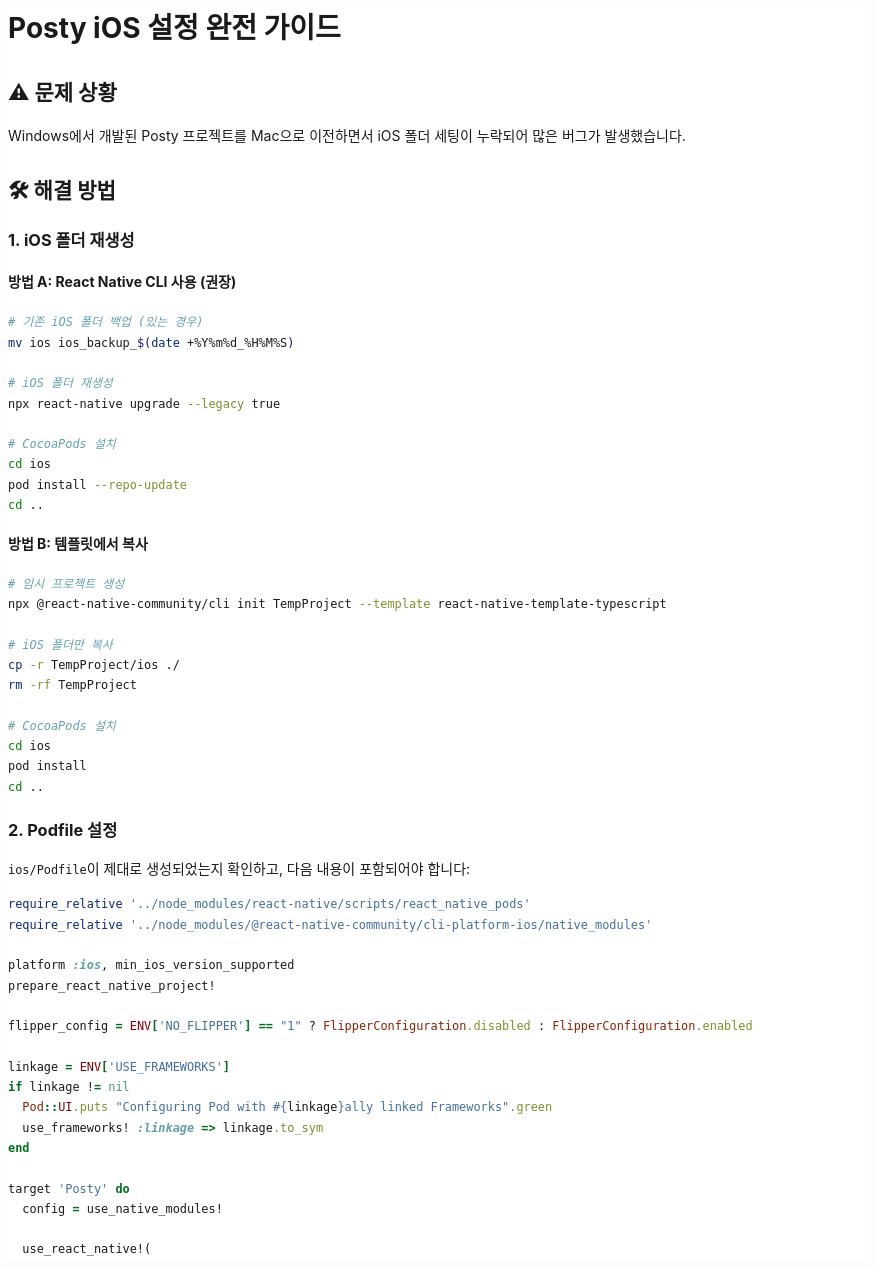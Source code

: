 # Posty iOS 설정 완전 가이드

## ⚠️ 문제 상황
Windows에서 개발된 Posty 프로젝트를 Mac으로 이전하면서 iOS 폴더 세팅이 누락되어 많은 버그가 발생했습니다.

## 🛠️ 해결 방법

### 1. iOS 폴더 재생성

#### 방법 A: React Native CLI 사용 (권장)
```bash
# 기존 iOS 폴더 백업 (있는 경우)
mv ios ios_backup_$(date +%Y%m%d_%H%M%S)

# iOS 폴더 재생성
npx react-native upgrade --legacy true

# CocoaPods 설치
cd ios
pod install --repo-update
cd ..
```

#### 방법 B: 템플릿에서 복사
```bash
# 임시 프로젝트 생성
npx @react-native-community/cli init TempProject --template react-native-template-typescript

# iOS 폴더만 복사
cp -r TempProject/ios ./
rm -rf TempProject

# CocoaPods 설치
cd ios
pod install
cd ..
```

### 2. Podfile 설정

`ios/Podfile`이 제대로 생성되었는지 확인하고, 다음 내용이 포함되어야 합니다:

```ruby
require_relative '../node_modules/react-native/scripts/react_native_pods'
require_relative '../node_modules/@react-native-community/cli-platform-ios/native_modules'

platform :ios, min_ios_version_supported
prepare_react_native_project!

flipper_config = ENV['NO_FLIPPER'] == "1" ? FlipperConfiguration.disabled : FlipperConfiguration.enabled

linkage = ENV['USE_FRAMEWORKS']
if linkage != nil
  Pod::UI.puts "Configuring Pod with #{linkage}ally linked Frameworks".green
  use_frameworks! :linkage => linkage.to_sym
end

target 'Posty' do
  config = use_native_modules!

  use_react_native!(
```